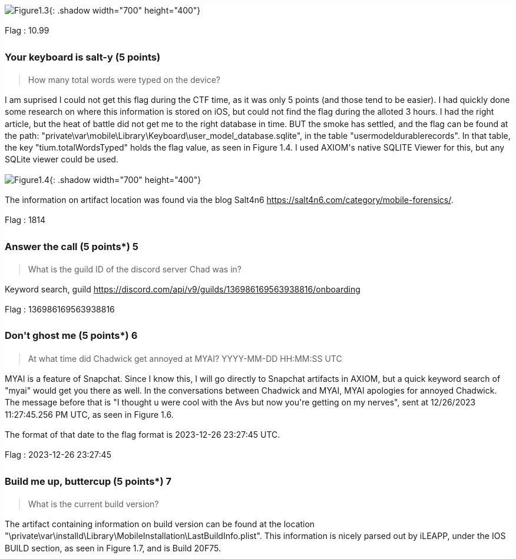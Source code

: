 ![Figure1.3](Figure1.3.png){: .shadow width="700" height="400"}

Flag
: 10.99

### Your keyboard is salt-y (5 points)
> How many total words were typed on the device?

I am suprised I could not get this flag during the CTF time, as it was only 5 points (and those tend to be easier). I had quickly done some research on where this information is stored on iOS, but could not find the flag during the alloted 3 hours.
I had the right article, but the heat of battle did not get me to the right database in time. BUT the smoke has settled, and the flag can be found at the path: "private\var\mobile\Library\Keyboard\user_model_database.sqlite", in the table "usermodeldurablerecords".
In that table, the key "tium.totalWordsTyped" holds the flag value, as seen in Figure 1.4. I used AXIOM's native SQLITE Viewer for this, but any SQLite viewer could be used.

![Figure1.4](Figure1.4.png){: .shadow width="700" height="400"}

The information on artifact location was found via the blog Salt4n6 <https://salt4n6.com/category/mobile-forensics/>.

Flag
: 1814

### Answer the call (5 points*) 5
>What is the guild ID of the discord server Chad was in?

Keyword search, guild
https://discord.com/api/v9/guilds/136986169563938816/onboarding


Flag
: 136986169563938816

### Don't ghost me (5 points*) 6
>At what time did Chadwick get annoyed at MYAI? YYYY-MM-DD HH:MM:SS UTC

MYAI is a feature of Snapchat. Since I know this, I will go directly to Snapchat artifacts in AXIOM, but a quick keyword search of "myai" would get you there as well. In the conversations between Chadwick and MYAI, MYAI apologies for annoyed Chadwick. The message before that is "I thought u were cool with the Avs but now you're getting on my nerves", sent at 12/26/2023 11:27:45.256 PM UTC, as seen in Figure 1.6. 

The format of that date to the flag format is 2023-12-26 23:27:45 UTC. 
																																																											
Flag
: 2023-12-26 23:27:45


### Build me up, buttercup (5 points*) 7 
>What is the current build version?

The artifact containing information on build version can be found at the location "\private\var\installd\Library\MobileInstallation\LastBuildInfo.plist". This information  is nicely parsed out by iLEAPP, under the IOS BUILD section, as seen in Figure 1.7, and is Build 20F75. 
